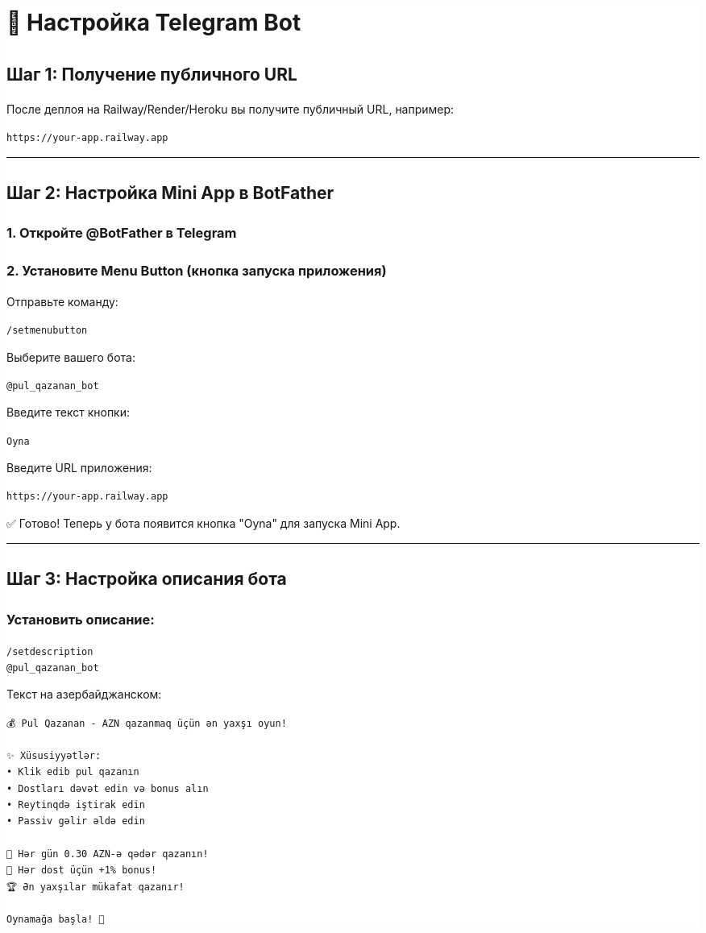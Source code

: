 # 🤖 Настройка Telegram Bot

## Шаг 1: Получение публичного URL

После деплоя на Railway/Render/Heroku вы получите публичный URL, например:
```
https://your-app.railway.app
```

---

## Шаг 2: Настройка Mini App в BotFather

### 1. Откройте @BotFather в Telegram

### 2. Установите Menu Button (кнопка запуска приложения)

Отправьте команду:
```
/setmenubutton
```

Выберите вашего бота:
```
@pul_qazanan_bot
```

Введите текст кнопки:
```
Oyna
```

Введите URL приложения:
```
https://your-app.railway.app
```

✅ Готово! Теперь у бота появится кнопка "Oyna" для запуска Mini App.

---

## Шаг 3: Настройка описания бота

### Установить описание:
```
/setdescription
@pul_qazanan_bot
```

Текст на азербайджанском:
```
💰 Pul Qazanan - AZN qazanmaq üçün ən yaxşı oyun!

✨ Xüsusiyyətlər:
• Klik edib pul qazanın
• Dostları dəvət edin və bonus alın
• Reytinqdə iştirak edin
• Passiv gəlir əldə edin

🎯 Hər gün 0.30 AZN-ə qədər qazanın!
👥 Hər dost üçün +1% bonus!
🏆 Ən yaxşılar mükafat qazanır!

Oynamağa başla! 🚀
```
